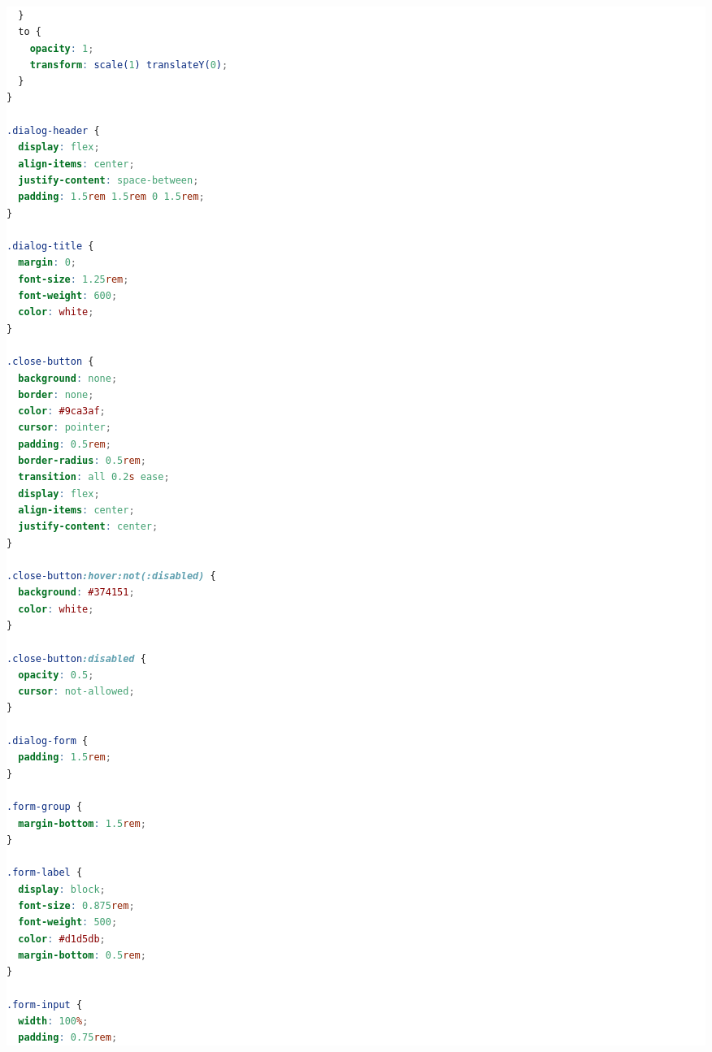 ```css
  }
  to {
    opacity: 1;
    transform: scale(1) translateY(0);
  }
}

.dialog-header {
  display: flex;
  align-items: center;
  justify-content: space-between;
  padding: 1.5rem 1.5rem 0 1.5rem;
}

.dialog-title {
  margin: 0;
  font-size: 1.25rem;
  font-weight: 600;
  color: white;
}

.close-button {
  background: none;
  border: none;
  color: #9ca3af;
  cursor: pointer;
  padding: 0.5rem;
  border-radius: 0.5rem;
  transition: all 0.2s ease;
  display: flex;
  align-items: center;
  justify-content: center;
}

.close-button:hover:not(:disabled) {
  background: #374151;
  color: white;
}

.close-button:disabled {
  opacity: 0.5;
  cursor: not-allowed;
}

.dialog-form {
  padding: 1.5rem;
}

.form-group {
  margin-bottom: 1.5rem;
}

.form-label {
  display: block;
  font-size: 0.875rem;
  font-weight: 500;
  color: #d1d5db;
  margin-bottom: 0.5rem;
}

.form-input {
  width: 100%;
  padding: 0.75rem;
```